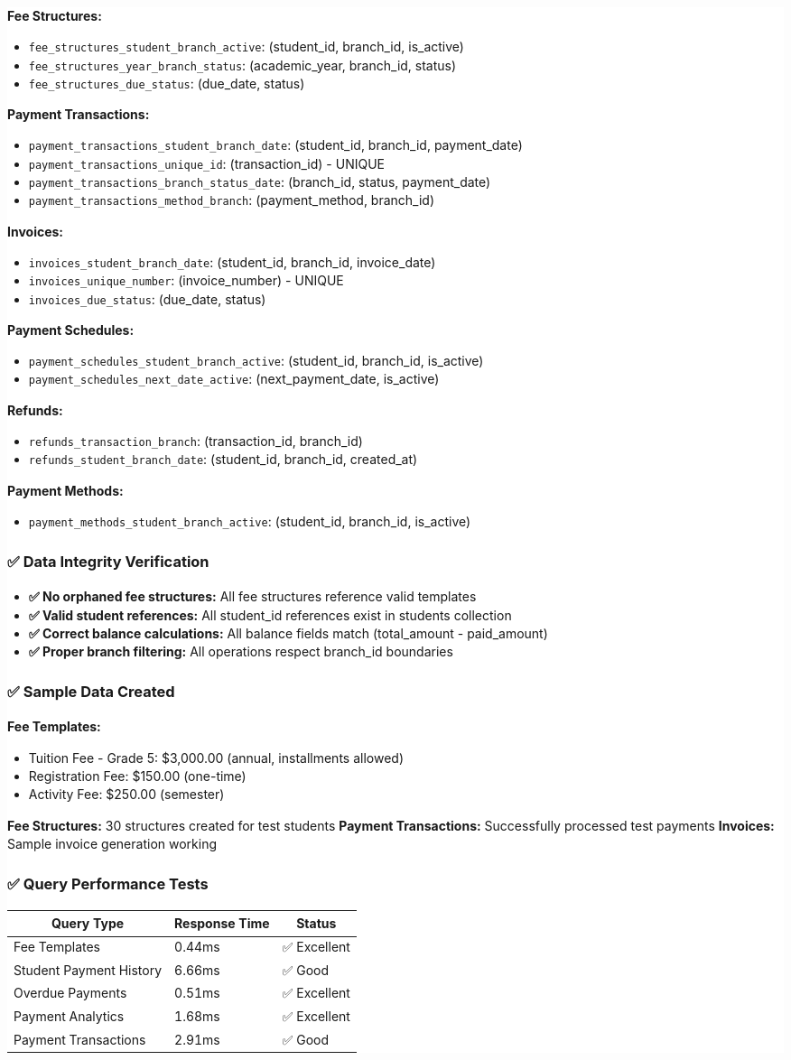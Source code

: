 **Fee Structures:**
- `fee_structures_student_branch_active`: (student_id, branch_id, is_active)
- `fee_structures_year_branch_status`: (academic_year, branch_id, status)
- `fee_structures_due_status`: (due_date, status)

**Payment Transactions:**
- `payment_transactions_student_branch_date`: (student_id, branch_id, payment_date)
- `payment_transactions_unique_id`: (transaction_id) - UNIQUE
- `payment_transactions_branch_status_date`: (branch_id, status, payment_date)
- `payment_transactions_method_branch`: (payment_method, branch_id)

**Invoices:**
- `invoices_student_branch_date`: (student_id, branch_id, invoice_date)
- `invoices_unique_number`: (invoice_number) - UNIQUE
- `invoices_due_status`: (due_date, status)

**Payment Schedules:**
- `payment_schedules_student_branch_active`: (student_id, branch_id, is_active)
- `payment_schedules_next_date_active`: (next_payment_date, is_active)

**Refunds:**
- `refunds_transaction_branch`: (transaction_id, branch_id)
- `refunds_student_branch_date`: (student_id, branch_id, created_at)

**Payment Methods:**
- `payment_methods_student_branch_active`: (student_id, branch_id, is_active)

### ✅ Data Integrity Verification

- **✅ No orphaned fee structures:** All fee structures reference valid templates
- **✅ Valid student references:** All student_id references exist in students collection
- **✅ Correct balance calculations:** All balance fields match (total_amount - paid_amount)
- **✅ Proper branch filtering:** All operations respect branch_id boundaries

### ✅ Sample Data Created

**Fee Templates:**
- Tuition Fee - Grade 5: $3,000.00 (annual, installments allowed)
- Registration Fee: $150.00 (one-time)
- Activity Fee: $250.00 (semester)

**Fee Structures:** 30 structures created for test students
**Payment Transactions:** Successfully processed test payments
**Invoices:** Sample invoice generation working

### ✅ Query Performance Tests

| Query Type | Response Time | Status |
|------------|---------------|---------|
| Fee Templates | 0.44ms | ✅ Excellent |
| Student Payment History | 6.66ms | ✅ Good |
| Overdue Payments | 0.51ms | ✅ Excellent |
| Payment Analytics | 1.68ms | ✅ Excellent |
| Payment Transactions | 2.91ms | ✅ Good |
